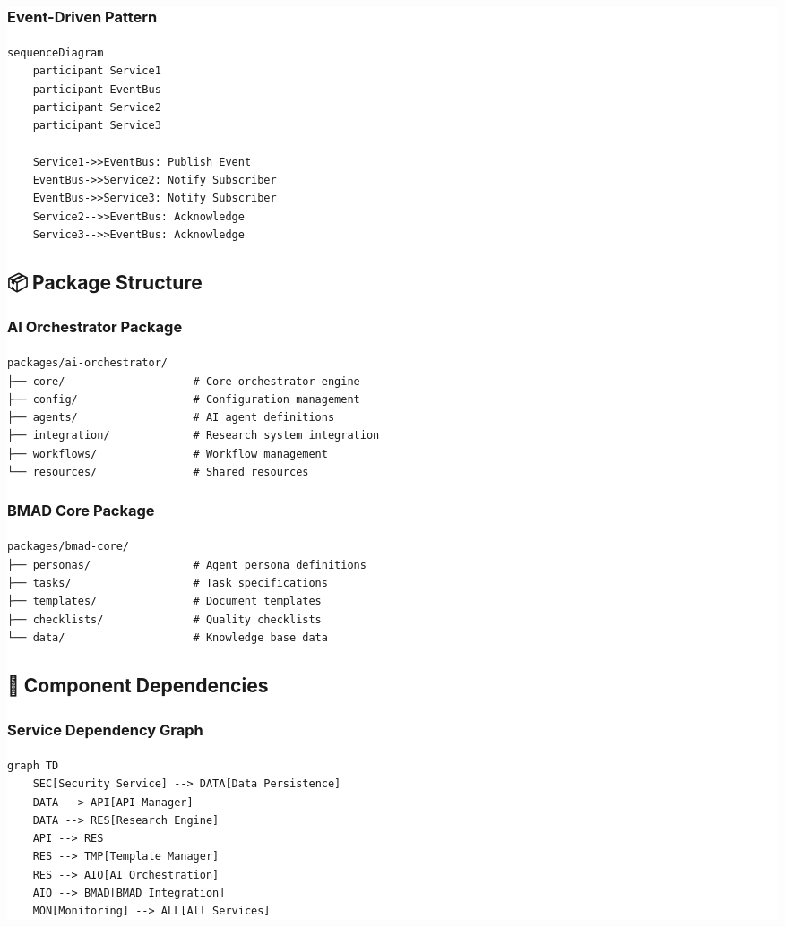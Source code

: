 ### Event-Driven Pattern

```mermaid
sequenceDiagram
    participant Service1
    participant EventBus
    participant Service2
    participant Service3
    
    Service1->>EventBus: Publish Event
    EventBus->>Service2: Notify Subscriber
    EventBus->>Service3: Notify Subscriber
    Service2-->>EventBus: Acknowledge
    Service3-->>EventBus: Acknowledge
```

## 📦 Package Structure

### AI Orchestrator Package

```
packages/ai-orchestrator/
├── core/                    # Core orchestrator engine
├── config/                  # Configuration management
├── agents/                  # AI agent definitions
├── integration/             # Research system integration
├── workflows/               # Workflow management
└── resources/               # Shared resources
```

### BMAD Core Package

```
packages/bmad-core/
├── personas/                # Agent persona definitions
├── tasks/                   # Task specifications
├── templates/               # Document templates
├── checklists/              # Quality checklists
└── data/                    # Knowledge base data
```

## 🔧 Component Dependencies

### Service Dependency Graph

```mermaid
graph TD
    SEC[Security Service] --> DATA[Data Persistence]
    DATA --> API[API Manager]
    DATA --> RES[Research Engine]
    API --> RES
    RES --> TMP[Template Manager]
    RES --> AIO[AI Orchestration]
    AIO --> BMAD[BMAD Integration]
    MON[Monitoring] --> ALL[All Services]
```
